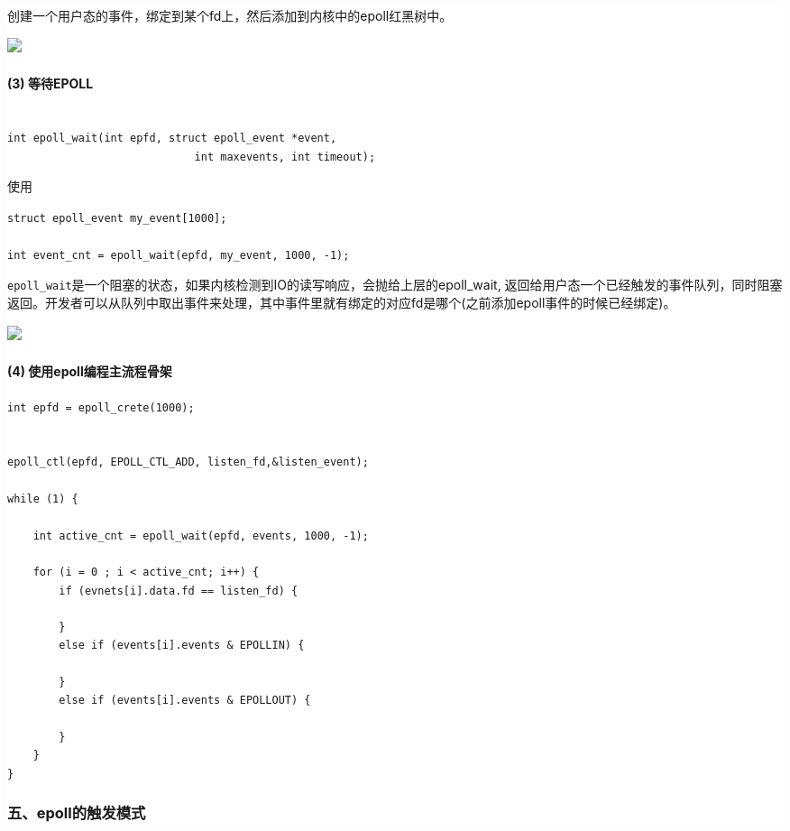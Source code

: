 ​ 创建一个用户态的事件，绑定到某个fd上，然后添加到内核中的epoll红黑树中。

![](https://img.kancloud.cn/c9/c5/c9c503da4b406d4944cdb01f6e2464e2_757x342.png)

#### (3) 等待EPOLL

```

int epoll_wait(int epfd, struct epoll_event *event,
							 int maxevents, int timeout);

```

使用

```
struct epoll_event my_event[1000];

int event_cnt = epoll_wait(epfd, my_event, 1000, -1);

```

​ `epoll_wait`是一个阻塞的状态，如果内核检测到IO的读写响应，会抛给上层的epoll_wait, 返回给用户态一个已经触发的事件队列，同时阻塞返回。开发者可以从队列中取出事件来处理，其中事件里就有绑定的对应fd是哪个(之前添加epoll事件的时候已经绑定)。

![](https://img.kancloud.cn/e3/20/e320d522c4a14cd13ef573e7fec8acc6_756x418.png)

#### (4) 使用epoll编程主流程骨架

```
int epfd = epoll_crete(1000);


epoll_ctl(epfd, EPOLL_CTL_ADD, listen_fd,&listen_event);

while (1) {
	
	int active_cnt = epoll_wait(epfd, events, 1000, -1);

	for (i = 0 ; i < active_cnt; i++) {
		if (evnets[i].data.fd == listen_fd) {
			
		}
		else if (events[i].events & EPOLLIN) {
			
		}
		else if (events[i].events & EPOLLOUT) {
			
		}
	}
}

```

### 五、epoll的触发模式
